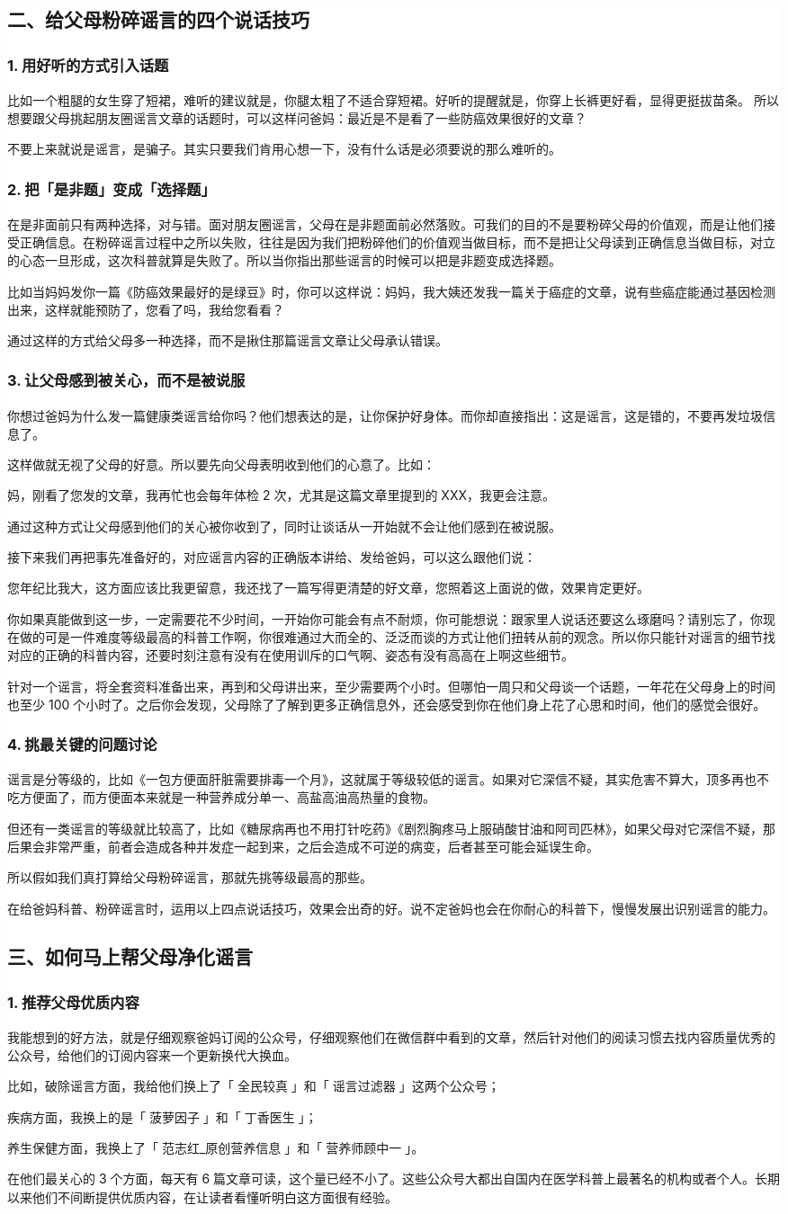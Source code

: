 ## 二、给父母粉碎谣言的四个说话技巧
### 1. 用好听的方式引入话题
比如一个粗腿的女生穿了短裙，难听的建议就是，你腿太粗了不适合穿短裙。好听的提醒就是，你穿上长裤更好看，显得更挺拔苗条。
所以想要跟父母挑起朋友圈谣言文章的话题时，可以这样问爸妈：最近是不是看了一些防癌效果很好的文章？

不要上来就说是谣言，是骗子。其实只要我们肯用心想一下，没有什么话是必须要说的那么难听的。

### 2. 把「是非题」变成「选择题」
在是非面前只有两种选择，对与错。面对朋友圈谣言，父母在是非题面前必然落败。可我们的目的不是要粉碎父母的价值观，而是让他们接受正确信息。在粉碎谣言过程中之所以失败，往往是因为我们把粉碎他们的价值观当做目标，而不是把让父母读到正确信息当做目标，对立的心态一旦形成，这次科普就算是失败了。所以当你指出那些谣言的时候可以把是非题变成选择题。

比如当妈妈发你一篇《防癌效果最好的是绿豆》时，你可以这样说：妈妈，我大姨还发我一篇关于癌症的文章，说有些癌症能通过基因检测出来，这样就能预防了，您看了吗，我给您看看？

通过这样的方式给父母多一种选择，而不是揪住那篇谣言文章让父母承认错误。

### 3. 让父母感到被关心，而不是被说服
你想过爸妈为什么发一篇健康类谣言给你吗？他们想表达的是，让你保护好身体。而你却直接指出：这是谣言，这是错的，不要再发垃圾信息了。

这样做就无视了父母的好意。所以要先向父母表明收到他们的心意了。比如：

妈，刚看了您发的文章，我再忙也会每年体检 2 次，尤其是这篇文章里提到的 XXX，我更会注意。

通过这种方式让父母感到他们的关心被你收到了，同时让谈话从一开始就不会让他们感到在被说服。

接下来我们再把事先准备好的，对应谣言内容的正确版本讲给、发给爸妈，可以这么跟他们说：

您年纪比我大，这方面应该比我更留意，我还找了一篇写得更清楚的好文章，您照着这上面说的做，效果肯定更好。

你如果真能做到这一步，一定需要花不少时间，一开始你可能会有点不耐烦，你可能想说：跟家里人说话还要这么琢磨吗？请别忘了，你现在做的可是一件难度等级最高的科普工作啊，你很难通过大而全的、泛泛而谈的方式让他们扭转从前的观念。所以你只能针对谣言的细节找对应的正确的科普内容，还要时刻注意有没有在使用训斥的口气啊、姿态有没有高高在上啊这些细节。

针对一个谣言，将全套资料准备出来，再到和父母讲出来，至少需要两个小时。但哪怕一周只和父母谈一个话题，一年花在父母身上的时间也至少 100 个小时了。之后你会发现，父母除了了解到更多正确信息外，还会感受到你在他们身上花了心思和时间，他们的感觉会很好。

### 4. 挑最关键的问题讨论
谣言是分等级的，比如《一包方便面肝脏需要排毒一个月》，这就属于等级较低的谣言。如果对它深信不疑，其实危害不算大，顶多再也不吃方便面了，而方便面本来就是一种营养成分单一、高盐高油高热量的食物。

但还有一类谣言的等级就比较高了，比如《糖尿病再也不用打针吃药》《剧烈胸疼马上服硝酸甘油和阿司匹林》，如果父母对它深信不疑，那后果会非常严重，前者会造成各种并发症一起到来，之后会造成不可逆的病变，后者甚至可能会延误生命。

所以假如我们真打算给父母粉碎谣言，那就先挑等级最高的那些。

在给爸妈科普、粉碎谣言时，运用以上四点说话技巧，效果会出奇的好。说不定爸妈也会在你耐心的科普下，慢慢发展出识别谣言的能力。

## 三、如何马上帮父母净化谣言
### 1. 推荐父母优质内容
我能想到的好方法，就是仔细观察爸妈订阅的公众号，仔细观察他们在微信群中看到的文章，然后针对他们的阅读习惯去找内容质量优秀的公众号，给他们的订阅内容来一个更新换代大换血。

比如，破除谣言方面，我给他们换上了「 全民较真 」和「 谣言过滤器 」这两个公众号；

疾病方面，我换上的是「 菠萝因子 」和「 丁香医生 」；

养生保健方面，我换上了「 范志红_原创营养信息 」和「 营养师顾中一 」。

在他们最关心的 3 个方面，每天有 6 篇文章可读，这个量已经不小了。这些公众号大都出自国内在医学科普上最著名的机构或者个人。长期以来他们不间断提供优质内容，在让读者看懂听明白这方面很有经验。
